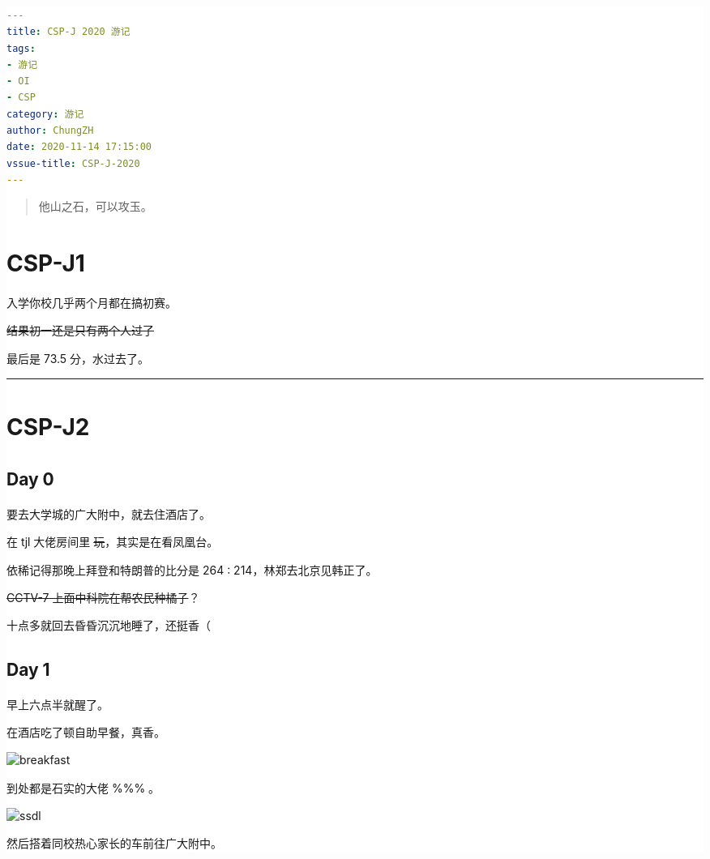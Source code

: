 ```yaml
---
title: CSP-J 2020 游记
tags:
- 游记
- OI
- CSP
category: 游记
author: ChungZH
date: 2020-11-14 17:15:00
vssue-title: CSP-J-2020
---
```


> 他山之石，可以攻玉。

# CSP-J1

入学你校几乎两个月都在搞初赛。

~~结果初一还是只有两个人过了~~

最后是 73.5 分，水过去了。

------

# CSP-J2

## Day 0

要去大学城的广大附中，就去住酒店了。

在 tjl 大佬房间里 ~~玩~~，其实是在看凤凰台。

依稀记得那晚上拜登和特朗普的比分是 264 : 214，林郑去北京见韩正了。

~~CCTV-7 上面中科院在帮农民种橘子~~？

十点多就回去昏昏沉沉地睡了，还挺香（

## Day 1

早上六点半就醒了。

在酒店吃了顿自助早餐，真香。

![breakfast](https://czh-img.oss-cn-shenzhen.aliyuncs.com/blog/oi/csp2020/breakfast.jpg)

到处都是石实的大佬 %%% 。

![ssdl](https://czh-img.oss-cn-shenzhen.aliyuncs.com/blog/oi/csp2020/inthehotel.jpg)

然后搭着同校热心家长的车前往广大附中。
